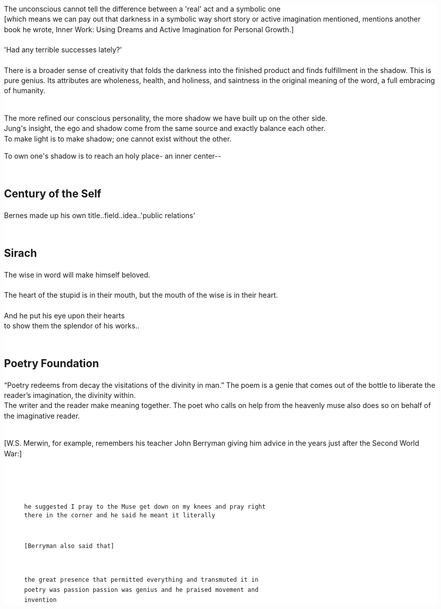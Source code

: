 The unconscious cannot tell the difference between a 'real' act and a symbolic one <br>
[which means we can pay out that darkness in a symbolic way
short story or active imagination mentioned, mentions another book he wrote,
Inner Work: Using Dreams and Active Imagination for Personal Growth.] <br>
<br>
'Had any terrible successes lately?' <br>
<br>
There is a broader sense of creativity that folds the darkness into the finished
product and finds fulfillment in the shadow. This is pure genius. Its attributes
are wholeness, health, and holiness,
and saintness in the original meaning of the word, a full embracing of humanity. <br>
<br>

The more refined our conscious personality, the more shadow we have built
up on the other side. <br>
Jung's insight, the ego and shadow come from the same source and exactly balance each other. <br>
To make light is to make shadow; one cannot exist without the other.

To own one's shadow is to reach an holy place- an inner center--<br>
<br>

<h2> Century of the Self </h2>

Bernes made up his own title..field..idea..'public relations' <br>
<br>

<h2> Sirach </h2>

The wise in word will make himself beloved. <br>
<br>
The heart of the stupid is in their mouth, but the mouth of the wise is in their heart. <br>
<br>
And he put his eye upon their hearts <br>
to show them the splendor of his works.. <br>
<br>
<h2> Poetry Foundation </h2>

“Poetry redeems from decay the visitations of the divinity in man.” The poem is a genie that comes out of the bottle to liberate the reader’s imagination, the divinity within. <br>
The writer and the reader make meaning together. The poet who calls on help from the heavenly muse also does so on behalf of the imaginative reader. <br>
<br>

[W.S. Merwin, for example, remembers his teacher John Berryman giving him advice in the years just after the Second World War:] <br><br>
<figure class="highlight"><pre><code class="language-plaintext" data-lang="plaintext">

he suggested I pray to the Muse
get down on my knees and pray
right there in the corner and he
said he meant it literally

[Berryman also said that]

the great presence
that permitted everything and transmuted it
in poetry was passion
passion was genius and he praised movement and invention
</code></pre></figure>
